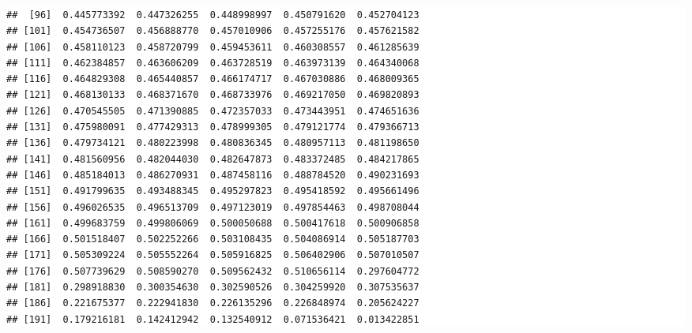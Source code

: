     ##  [96]  0.445773392  0.447326255  0.448998997  0.450791620  0.452704123
    ## [101]  0.454736507  0.456888770  0.457010906  0.457255176  0.457621582
    ## [106]  0.458110123  0.458720799  0.459453611  0.460308557  0.461285639
    ## [111]  0.462384857  0.463606209  0.463728519  0.463973139  0.464340068
    ## [116]  0.464829308  0.465440857  0.466174717  0.467030886  0.468009365
    ## [121]  0.468130133  0.468371670  0.468733976  0.469217050  0.469820893
    ## [126]  0.470545505  0.471390885  0.472357033  0.473443951  0.474651636
    ## [131]  0.475980091  0.477429313  0.478999305  0.479121774  0.479366713
    ## [136]  0.479734121  0.480223998  0.480836345  0.480957113  0.481198650
    ## [141]  0.481560956  0.482044030  0.482647873  0.483372485  0.484217865
    ## [146]  0.485184013  0.486270931  0.487458116  0.488784520  0.490231693
    ## [151]  0.491799635  0.493488345  0.495297823  0.495418592  0.495661496
    ## [156]  0.496026535  0.496513709  0.497123019  0.497854463  0.498708044
    ## [161]  0.499683759  0.499806069  0.500050688  0.500417618  0.500906858
    ## [166]  0.501518407  0.502252266  0.503108435  0.504086914  0.505187703
    ## [171]  0.505309224  0.505552264  0.505916825  0.506402906  0.507010507
    ## [176]  0.507739629  0.508590270  0.509562432  0.510656114  0.297604772
    ## [181]  0.298918830  0.300354630  0.302590526  0.304259920  0.307535637
    ## [186]  0.221675377  0.222941830  0.226135296  0.226848974  0.205624227
    ## [191]  0.179216181  0.142412942  0.132540912  0.071536421  0.013422851